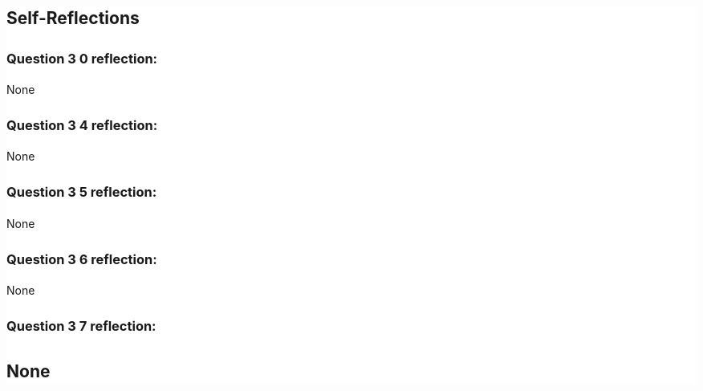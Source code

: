## Self-Reflections

### Question 3 0 reflection:
None
### Question 3 4 reflection:
None
### Question 3 5 reflection:
None
### Question 3 6 reflection:
None
### Question 3 7 reflection:
None
---
